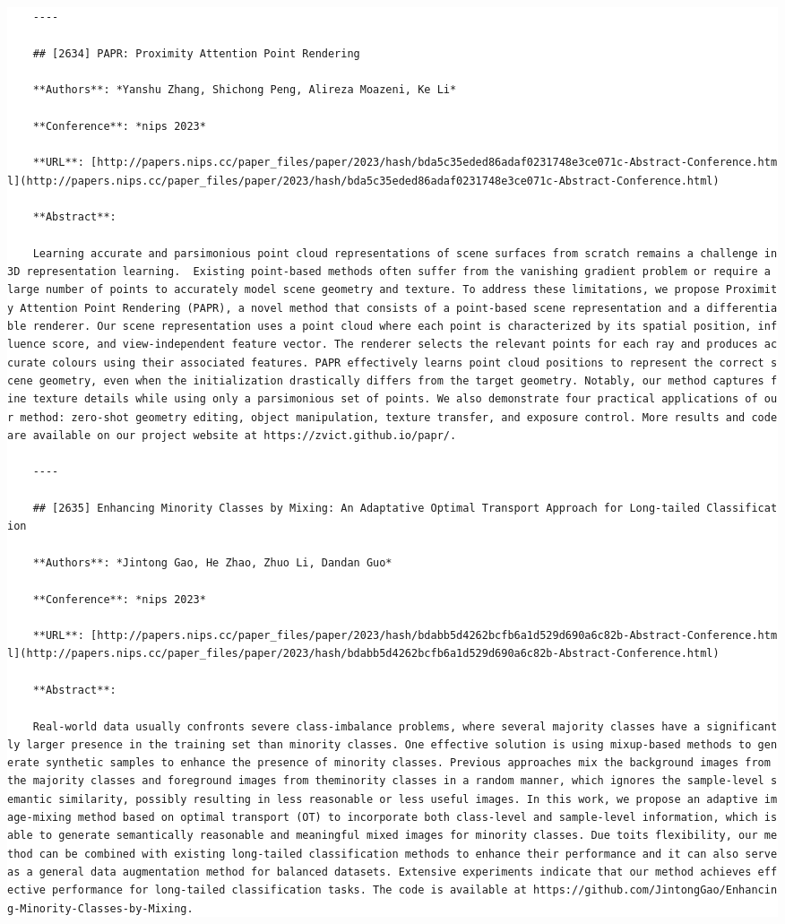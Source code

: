         ----

        ## [2634] PAPR: Proximity Attention Point Rendering

        **Authors**: *Yanshu Zhang, Shichong Peng, Alireza Moazeni, Ke Li*

        **Conference**: *nips 2023*

        **URL**: [http://papers.nips.cc/paper_files/paper/2023/hash/bda5c35eded86adaf0231748e3ce071c-Abstract-Conference.html](http://papers.nips.cc/paper_files/paper/2023/hash/bda5c35eded86adaf0231748e3ce071c-Abstract-Conference.html)

        **Abstract**:

        Learning accurate and parsimonious point cloud representations of scene surfaces from scratch remains a challenge in 3D representation learning.  Existing point-based methods often suffer from the vanishing gradient problem or require a large number of points to accurately model scene geometry and texture. To address these limitations, we propose Proximity Attention Point Rendering (PAPR), a novel method that consists of a point-based scene representation and a differentiable renderer. Our scene representation uses a point cloud where each point is characterized by its spatial position, influence score, and view-independent feature vector. The renderer selects the relevant points for each ray and produces accurate colours using their associated features. PAPR effectively learns point cloud positions to represent the correct scene geometry, even when the initialization drastically differs from the target geometry. Notably, our method captures fine texture details while using only a parsimonious set of points. We also demonstrate four practical applications of our method: zero-shot geometry editing, object manipulation, texture transfer, and exposure control. More results and code are available on our project website at https://zvict.github.io/papr/.

        ----

        ## [2635] Enhancing Minority Classes by Mixing: An Adaptative Optimal Transport Approach for Long-tailed Classification

        **Authors**: *Jintong Gao, He Zhao, Zhuo Li, Dandan Guo*

        **Conference**: *nips 2023*

        **URL**: [http://papers.nips.cc/paper_files/paper/2023/hash/bdabb5d4262bcfb6a1d529d690a6c82b-Abstract-Conference.html](http://papers.nips.cc/paper_files/paper/2023/hash/bdabb5d4262bcfb6a1d529d690a6c82b-Abstract-Conference.html)

        **Abstract**:

        Real-world data usually confronts severe class-imbalance problems, where several majority classes have a significantly larger presence in the training set than minority classes. One effective solution is using mixup-based methods to generate synthetic samples to enhance the presence of minority classes. Previous approaches mix the background images from the majority classes and foreground images from theminority classes in a random manner, which ignores the sample-level semantic similarity, possibly resulting in less reasonable or less useful images. In this work, we propose an adaptive image-mixing method based on optimal transport (OT) to incorporate both class-level and sample-level information, which is able to generate semantically reasonable and meaningful mixed images for minority classes. Due toits flexibility, our method can be combined with existing long-tailed classification methods to enhance their performance and it can also serve as a general data augmentation method for balanced datasets. Extensive experiments indicate that our method achieves effective performance for long-tailed classification tasks. The code is available at https://github.com/JintongGao/Enhancing-Minority-Classes-by-Mixing.
